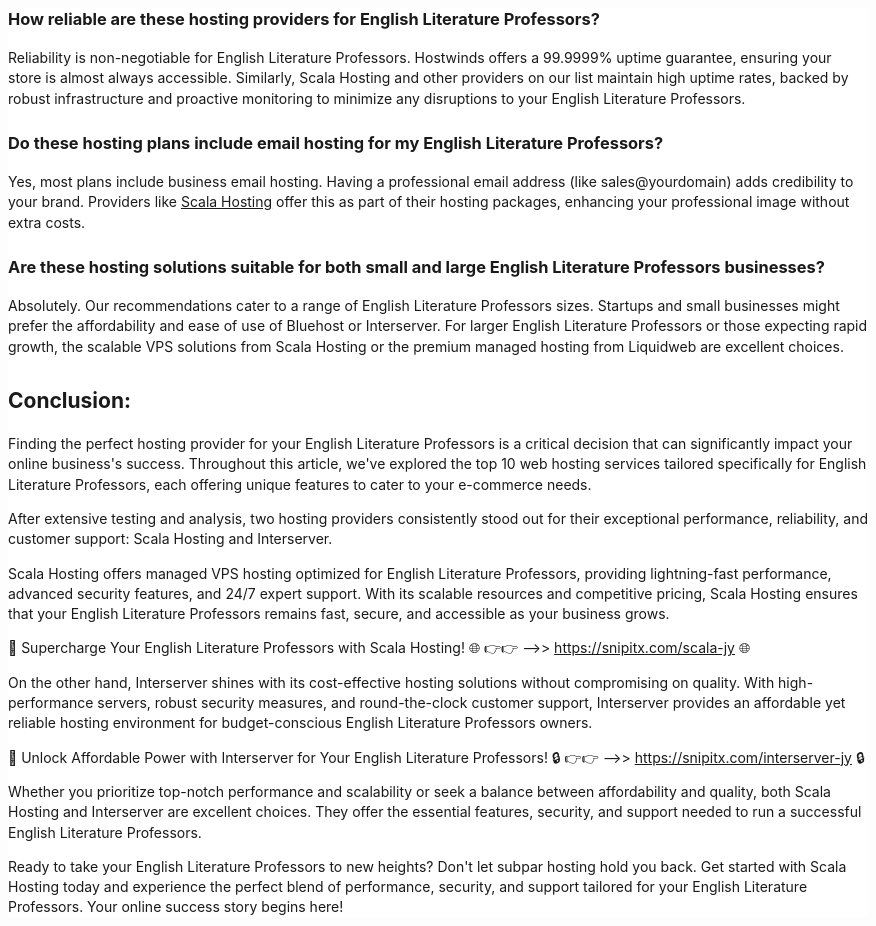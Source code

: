 ### How reliable are these hosting providers for English Literature Professors? 
Reliability is non-negotiable for English Literature Professors. Hostwinds offers a 99.9999% uptime guarantee, ensuring your store is almost always accessible. Similarly, Scala Hosting and other providers on our list maintain high uptime rates, backed by robust infrastructure and proactive monitoring to minimize any disruptions to your English Literature Professors.

### Do these hosting plans include email hosting for my English Literature Professors? 
Yes, most plans include business email hosting. Having a professional email address (like sales@yourdomain) adds credibility to your brand. Providers like [Scala Hosting](https://snipitx.com/scala-jy) offer this as part of their hosting packages, enhancing your professional image without extra costs.

### Are these hosting solutions suitable for both small and large English Literature Professors businesses? 
Absolutely. Our recommendations cater to a range of English Literature Professors sizes. Startups and small businesses might prefer the affordability and ease of use of Bluehost or Interserver. For larger English Literature Professors or those expecting rapid growth, the scalable VPS solutions from Scala Hosting or the premium managed hosting from Liquidweb are excellent choices.

## Conclusion:

Finding the perfect hosting provider for your English Literature Professors is a critical decision that can significantly impact your online business's success. Throughout this article, we've explored the top 10 web hosting services tailored specifically for English Literature Professors, each offering unique features to cater to your e-commerce needs.

After extensive testing and analysis, two hosting providers consistently stood out for their exceptional performance, reliability, and customer support: Scala Hosting and Interserver.

Scala Hosting offers managed VPS hosting optimized for English Literature Professors, providing lightning-fast performance, advanced security features, and 24/7 expert support. With its scalable resources and competitive pricing, Scala Hosting ensures that your English Literature Professors remains fast, secure, and accessible as your business grows.

🚀 Supercharge Your English Literature Professors with Scala Hosting! 🌐
👉👉 -->> https://snipitx.com/scala-jy 🌐

On the other hand, Interserver shines with its cost-effective hosting solutions without compromising on quality. With high-performance servers, robust security measures, and round-the-clock customer support, Interserver provides an affordable yet reliable hosting environment for budget-conscious English Literature Professors owners.

💸 Unlock Affordable Power with Interserver for Your English Literature Professors! 🔒
👉👉 -->> https://snipitx.com/interserver-jy 🔒

Whether you prioritize top-notch performance and scalability or seek a balance between affordability and quality, both Scala Hosting and Interserver are excellent choices. They offer the essential features, security, and support needed to run a successful English Literature Professors.

Ready to take your English Literature Professors to new heights? Don't let subpar hosting hold you back. Get started with Scala Hosting today and experience the perfect blend of performance, security, and support tailored for your English Literature Professors. Your online success story begins here!
